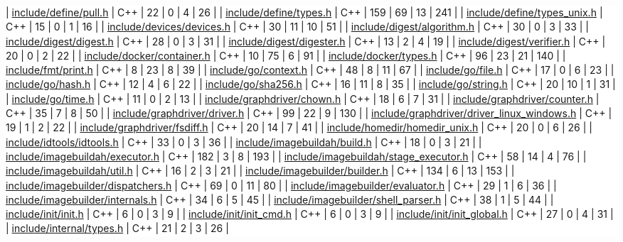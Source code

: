 | [include/define/pull.h](/include/define/pull.h) | C++ | 22 | 0 | 4 | 26 |
| [include/define/types.h](/include/define/types.h) | C++ | 159 | 69 | 13 | 241 |
| [include/define/types_unix.h](/include/define/types_unix.h) | C++ | 15 | 0 | 1 | 16 |
| [include/devices/devices.h](/include/devices/devices.h) | C++ | 30 | 11 | 10 | 51 |
| [include/digest/algorithm.h](/include/digest/algorithm.h) | C++ | 30 | 0 | 3 | 33 |
| [include/digest/digest.h](/include/digest/digest.h) | C++ | 28 | 0 | 3 | 31 |
| [include/digest/digester.h](/include/digest/digester.h) | C++ | 13 | 2 | 4 | 19 |
| [include/digest/verifier.h](/include/digest/verifier.h) | C++ | 20 | 0 | 2 | 22 |
| [include/docker/container.h](/include/docker/container.h) | C++ | 10 | 75 | 6 | 91 |
| [include/docker/types.h](/include/docker/types.h) | C++ | 96 | 23 | 21 | 140 |
| [include/fmt/print.h](/include/fmt/print.h) | C++ | 8 | 23 | 8 | 39 |
| [include/go/context.h](/include/go/context.h) | C++ | 48 | 8 | 11 | 67 |
| [include/go/file.h](/include/go/file.h) | C++ | 17 | 0 | 6 | 23 |
| [include/go/hash.h](/include/go/hash.h) | C++ | 12 | 4 | 6 | 22 |
| [include/go/sha256.h](/include/go/sha256.h) | C++ | 16 | 11 | 8 | 35 |
| [include/go/string.h](/include/go/string.h) | C++ | 20 | 10 | 1 | 31 |
| [include/go/time.h](/include/go/time.h) | C++ | 11 | 0 | 2 | 13 |
| [include/graphdriver/chown.h](/include/graphdriver/chown.h) | C++ | 18 | 6 | 7 | 31 |
| [include/graphdriver/counter.h](/include/graphdriver/counter.h) | C++ | 35 | 7 | 8 | 50 |
| [include/graphdriver/driver.h](/include/graphdriver/driver.h) | C++ | 99 | 22 | 9 | 130 |
| [include/graphdriver/driver_linux_windows.h](/include/graphdriver/driver_linux_windows.h) | C++ | 19 | 1 | 2 | 22 |
| [include/graphdriver/fsdiff.h](/include/graphdriver/fsdiff.h) | C++ | 20 | 14 | 7 | 41 |
| [include/homedir/homedir_unix.h](/include/homedir/homedir_unix.h) | C++ | 20 | 0 | 6 | 26 |
| [include/idtools/idtools.h](/include/idtools/idtools.h) | C++ | 33 | 0 | 3 | 36 |
| [include/imagebuildah/build.h](/include/imagebuildah/build.h) | C++ | 18 | 0 | 3 | 21 |
| [include/imagebuildah/executor.h](/include/imagebuildah/executor.h) | C++ | 182 | 3 | 8 | 193 |
| [include/imagebuildah/stage_executor.h](/include/imagebuildah/stage_executor.h) | C++ | 58 | 14 | 4 | 76 |
| [include/imagebuildah/util.h](/include/imagebuildah/util.h) | C++ | 16 | 2 | 3 | 21 |
| [include/imagebuilder/builder.h](/include/imagebuilder/builder.h) | C++ | 134 | 6 | 13 | 153 |
| [include/imagebuilder/dispatchers.h](/include/imagebuilder/dispatchers.h) | C++ | 69 | 0 | 11 | 80 |
| [include/imagebuilder/evaluator.h](/include/imagebuilder/evaluator.h) | C++ | 29 | 1 | 6 | 36 |
| [include/imagebuilder/internals.h](/include/imagebuilder/internals.h) | C++ | 34 | 6 | 5 | 45 |
| [include/imagebuilder/shell_parser.h](/include/imagebuilder/shell_parser.h) | C++ | 38 | 1 | 5 | 44 |
| [include/init/init.h](/include/init/init.h) | C++ | 6 | 0 | 3 | 9 |
| [include/init/init_cmd.h](/include/init/init_cmd.h) | C++ | 6 | 0 | 3 | 9 |
| [include/init/init_global.h](/include/init/init_global.h) | C++ | 27 | 0 | 4 | 31 |
| [include/internal/types.h](/include/internal/types.h) | C++ | 21 | 2 | 3 | 26 |